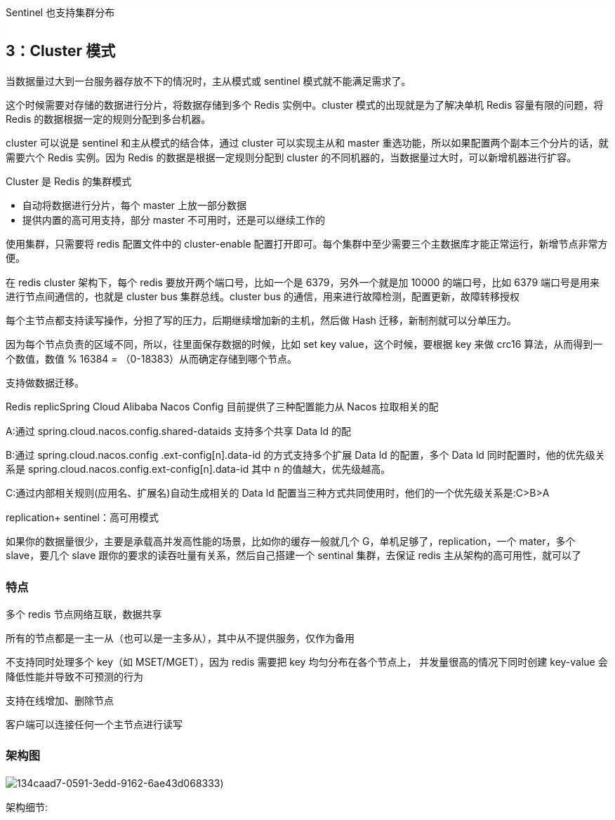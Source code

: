 Sentinel 也支持集群分布

## 3：Cluster 模式

当数据量过大到一台服务器存放不下的情况时，主从模式或 sentinel 模式就不能满足需求了。

这个时候需要对存储的数据进行分片，将数据存储到多个 Redis 实例中。cluster 模式的出现就是为了解决单机 Redis 容量有限的问题，将 Redis 的数据根据一定的规则分配到多台机器。

cluster 可以说是 sentinel 和主从模式的结合体，通过 cluster 可以实现主从和 master 重选功能，所以如果配置两个副本三个分片的话，就需要六个 Redis 实例。因为 Redis 的数据是根据一定规则分配到 cluster 的不同机器的，当数据量过大时，可以新增机器进行扩容。

Cluster 是 Redis 的集群模式

- 自动将数据进行分片，每个 master 上放一部分数据
- 提供内置的高可用支持，部分 master 不可用时，还是可以继续工作的

使用集群，只需要将 redis 配置文件中的 cluster-enable 配置打开即可。每个集群中至少需要三个主数据库才能正常运行，新增节点非常方便。

在 redis cluster 架构下，每个 redis 要放开两个端口号，比如一个是 6379，另外一个就是加 10000 的端口号，比如 6379 端口号是用来进行节点间通信的，也就是 cluster bus 集群总线。cluster bus 的通信，用来进行故障检测，配置更新，故障转移授权

每个主节点都支持读写操作，分担了写的压力，后期继续增加新的主机，然后做 Hash 迁移，新制剂就可以分单压力。

因为每个节点负责的区域不同，所以，往里面保存数据的时候，比如 set key value，这个时候，要根据 key 来做 crc16 算法，从而得到一个数值，数值 % 16384 = （0-18383）从而确定存储到哪个节点。

支持做数据迁移。

Redis replicSpring Cloud Alibaba Nacos Config 目前提供了三种配置能力从 Nacos 拉取相关的配

A:通过 spring.cloud.nacos.config.shared-dataids 支持多个共享 Data ld 的配

B:通过 spring.cloud.nacos.config .ext-config[n].data-id 的方式支持多个扩展 Data ld 的配置，多个 Data ld 同时配置时，他的优先级关系是 spring.cloud.nacos.config.ext-config[n].data-id 其中 n 的值越大，优先级越高。

C:通过内部相关规则(应用名、扩展名)自动生成相关的 Data ld 配置当三种方式共同使用时，他们的一个优先级关系是:C>B>A

replication+ sentinel：高可用模式

如果你的数据量很少，主要是承载高并发高性能的场景，比如你的缓存一般就几个 G，单机足够了，replication，一个 mater，多个 slave，要几个 slave 跟你的要求的读吞吐量有关系，然后自己搭建一个 sentinal 集群，去保证 redis 主从架构的高可用性，就可以了

### 特点

多个 redis 节点网络互联，数据共享

所有的节点都是一主一从（也可以是一主多从），其中从不提供服务，仅作为备用

不支持同时处理多个 key（如 MSET/MGET），因为 redis 需要把 key 均匀分布在各个节点上， 并发量很高的情况下同时创建 key-value 会降低性能并导致不可预测的行为

支持在线增加、删除节点

客户端可以连接任何一个主节点进行读写

### 架构图

![134caad7-0591-3edd-9162-6ae43d068333](f11614de2535d9c85d257a7d17dbccf0.jpeg))

架构细节:
